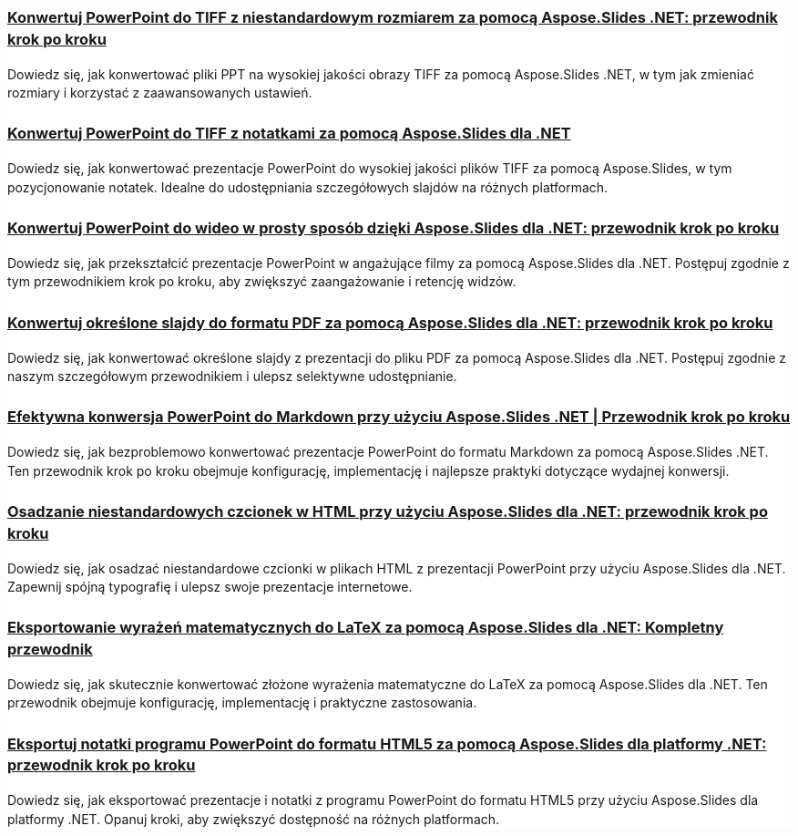### [Konwertuj PowerPoint do TIFF z niestandardowym rozmiarem za pomocą Aspose.Slides .NET: przewodnik krok po kroku](./aspose-slides-convert-ppt-tiff-custom-size/)
Dowiedz się, jak konwertować pliki PPT na wysokiej jakości obrazy TIFF za pomocą Aspose.Slides .NET, w tym jak zmieniać rozmiary i korzystać z zaawansowanych ustawień.

### [Konwertuj PowerPoint do TIFF z notatkami za pomocą Aspose.Slides dla .NET](./convert-ppt-to-tiff-notes-aspose-slides-net/)
Dowiedz się, jak konwertować prezentacje PowerPoint do wysokiej jakości plików TIFF za pomocą Aspose.Slides, w tym pozycjonowanie notatek. Idealne do udostępniania szczegółowych slajdów na różnych platformach.

### [Konwertuj PowerPoint do wideo w prosty sposób dzięki Aspose.Slides dla .NET: przewodnik krok po kroku](./convert-powerpoint-to-video-aspose-slides-dotnet/)
Dowiedz się, jak przekształcić prezentacje PowerPoint w angażujące filmy za pomocą Aspose.Slides dla .NET. Postępuj zgodnie z tym przewodnikiem krok po kroku, aby zwiększyć zaangażowanie i retencję widzów.

### [Konwertuj określone slajdy do formatu PDF za pomocą Aspose.Slides dla .NET: przewodnik krok po kroku](./convert-specific-slides-pdf-aspose-slides-dotnet/)
Dowiedz się, jak konwertować określone slajdy z prezentacji do pliku PDF za pomocą Aspose.Slides dla .NET. Postępuj zgodnie z naszym szczegółowym przewodnikiem i ulepsz selektywne udostępnianie.

### [Efektywna konwersja PowerPoint do Markdown przy użyciu Aspose.Slides .NET | Przewodnik krok po kroku](./convert-powerpoint-markdown-aspose-slides-dotnet/)
Dowiedz się, jak bezproblemowo konwertować prezentacje PowerPoint do formatu Markdown za pomocą Aspose.Slides .NET. Ten przewodnik krok po kroku obejmuje konfigurację, implementację i najlepsze praktyki dotyczące wydajnej konwersji.

### [Osadzanie niestandardowych czcionek w HTML przy użyciu Aspose.Slides dla .NET: przewodnik krok po kroku](./embed-custom-fonts-html-aspose-slides-net/)
Dowiedz się, jak osadzać niestandardowe czcionki w plikach HTML z prezentacji PowerPoint przy użyciu Aspose.Slides dla .NET. Zapewnij spójną typografię i ulepsz swoje prezentacje internetowe.

### [Eksportowanie wyrażeń matematycznych do LaTeX za pomocą Aspose.Slides dla .NET: Kompletny przewodnik](./export-math-to-latex-aspose-slides-dotnet/)
Dowiedz się, jak skutecznie konwertować złożone wyrażenia matematyczne do LaTeX za pomocą Aspose.Slides dla .NET. Ten przewodnik obejmuje konfigurację, implementację i praktyczne zastosowania.

### [Eksportuj notatki programu PowerPoint do formatu HTML5 za pomocą Aspose.Slides dla platformy .NET: przewodnik krok po kroku](./export-ppt-notes-html5-aspose-slides-dotnet/)
Dowiedz się, jak eksportować prezentacje i notatki z programu PowerPoint do formatu HTML5 przy użyciu Aspose.Slides dla platformy .NET. Opanuj kroki, aby zwiększyć dostępność na różnych platformach.
